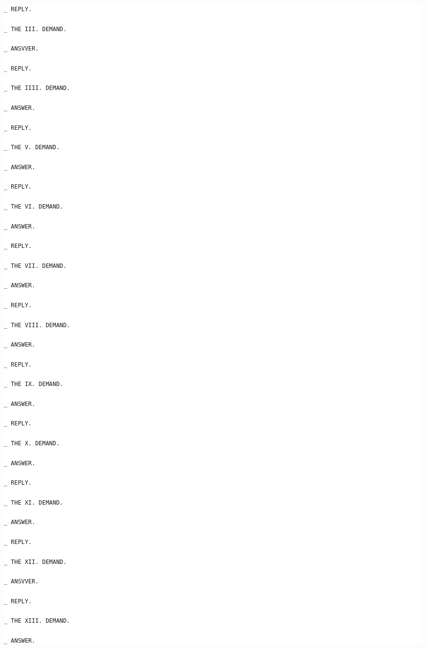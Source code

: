     _ REPLY.

    _ THE III. DEMAND.

    _ ANSVVER.

    _ REPLY.

    _ THE IIII. DEMAND.

    _ ANSWER.

    _ REPLY.

    _ THE V. DEMAND.

    _ ANSWER.

    _ REPLY.

    _ THE VI. DEMAND.

    _ ANSWER.

    _ REPLY.

    _ THE VII. DEMAND.

    _ ANSWER.

    _ REPLY.

    _ THE VIII. DEMAND.

    _ ANSWER.

    _ REPLY.

    _ THE IX. DEMAND.

    _ ANSWER.

    _ REPLY.

    _ THE X. DEMAND.

    _ ANSWER.

    _ REPLY.

    _ THE XI. DEMAND.

    _ ANSWER.

    _ REPLY.

    _ THE XII. DEMAND.

    _ ANSVVER.

    _ REPLY.

    _ THE XIII. DEMAND.

    _ ANSWER.

